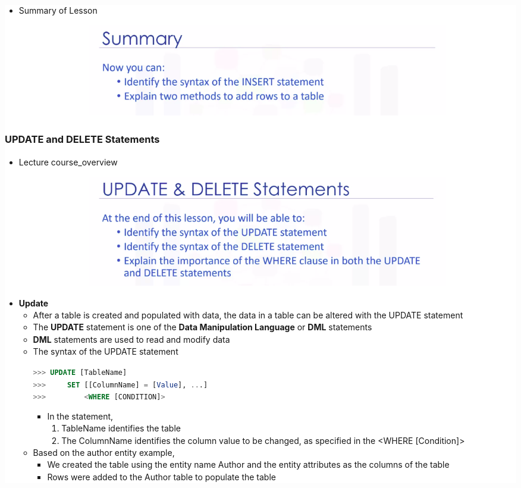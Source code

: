 * Summary of Lesson
				<p align="center">
				  <a href="javascript:void(0)" rel="noopener">
					 <img width=600px  src="notesImages/insert_summary_image21.png" alt="insert_summary_image21"></a>
				</p>


### UPDATE and DELETE Statements

* Lecture course_overview
				<p align="center">
				  <a href="javascript:void(0)" rel="noopener">
					 <img width=600px  src="notesImages/update_delete_overview_image22.png" alt="update_delete_overview_image22"></a>
				</p>
* __Update__
	* After a table is created and populated with data, the data in a table can be altered with the UPDATE statement
	* The __UPDATE__ statement is one of the __Data Manipulation Language__ or __DML__ statements
	* __DML__ statements are used to read and modify data
	* The syntax of the UPDATE statement 
		```SQL
		>>> UPDATE [TableName]
		>>>		SET [[ColumnName] = [Value], ...]
		>>> 		<WHERE [CONDITION]>
		```
		* In the statement,
			1. TableName identifies the table
			1. The ColumnName identifies the column value to be changed, as specified in the <WHERE [Condition]>
	* Based on the author entity example,
		* We created the table using the entity name Author and the entity attributes as the columns of the table
		* Rows were added to the Author table to populate the table
				<p align="center">
				  <a href="javascript:void(0)" rel="noopener">